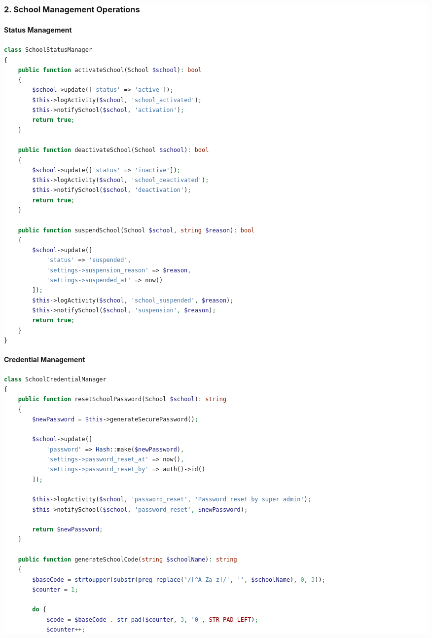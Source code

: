 ### 2. School Management Operations

#### Status Management
```php
class SchoolStatusManager
{
    public function activateSchool(School $school): bool
    {
        $school->update(['status' => 'active']);
        $this->logActivity($school, 'school_activated');
        $this->notifySchool($school, 'activation');
        return true;
    }
    
    public function deactivateSchool(School $school): bool
    {
        $school->update(['status' => 'inactive']);
        $this->logActivity($school, 'school_deactivated');
        $this->notifySchool($school, 'deactivation');
        return true;
    }
    
    public function suspendSchool(School $school, string $reason): bool
    {
        $school->update([
            'status' => 'suspended',
            'settings->suspension_reason' => $reason,
            'settings->suspended_at' => now()
        ]);
        $this->logActivity($school, 'school_suspended', $reason);
        $this->notifySchool($school, 'suspension', $reason);
        return true;
    }
}
```

#### Credential Management
```php
class SchoolCredentialManager
{
    public function resetSchoolPassword(School $school): string
    {
        $newPassword = $this->generateSecurePassword();
        
        $school->update([
            'password' => Hash::make($newPassword),
            'settings->password_reset_at' => now(),
            'settings->password_reset_by' => auth()->id()
        ]);
        
        $this->logActivity($school, 'password_reset', 'Password reset by super admin');
        $this->notifySchool($school, 'password_reset', $newPassword);
        
        return $newPassword;
    }
    
    public function generateSchoolCode(string $schoolName): string
    {
        $baseCode = strtoupper(substr(preg_replace('/[^A-Za-z]/', '', $schoolName), 0, 3));
        $counter = 1;
        
        do {
            $code = $baseCode . str_pad($counter, 3, '0', STR_PAD_LEFT);
            $counter++;
```